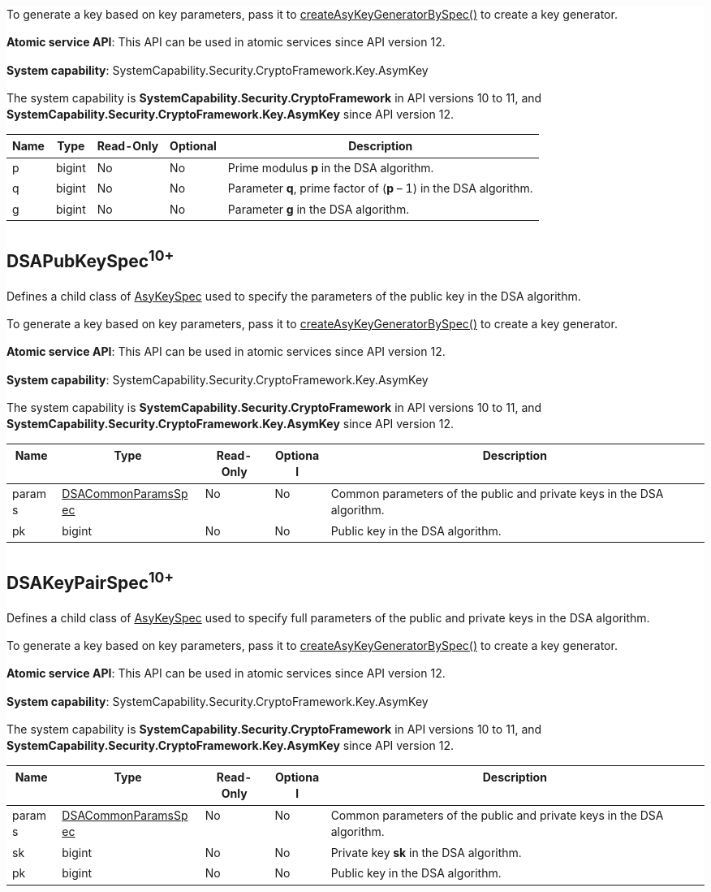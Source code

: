 To generate a key based on key parameters, pass it to [createAsyKeyGeneratorBySpec()](#cryptoframeworkcreateasykeygeneratorbyspec10) to create a key generator.

**Atomic service API**: This API can be used in atomic services since API version 12.

**System capability**: SystemCapability.Security.CryptoFramework.Key.AsymKey

The system capability is **SystemCapability.Security.CryptoFramework** in API versions 10 to 11, and **SystemCapability.Security.CryptoFramework.Key.AsymKey** since API version 12.

| Name   | Type  | Read-Only| Optional| Description                                                        |
| ------- | ------ | ---- | ---- | ------------------------------------------------------------ |
| p | bigint | No  | No  | Prime modulus **p** in the DSA algorithm.|
| q | bigint | No  | No  | Parameter **q**, prime factor of (**p** – 1) in the DSA algorithm.|
| g | bigint | No  | No  | Parameter **g** in the DSA algorithm.|

## DSAPubKeySpec<sup>10+</sup>

Defines a child class of [AsyKeySpec](#asykeyspec10) used to specify the parameters of the public key in the DSA algorithm. 

To generate a key based on key parameters, pass it to [createAsyKeyGeneratorBySpec()](#cryptoframeworkcreateasykeygeneratorbyspec10) to create a key generator.

**Atomic service API**: This API can be used in atomic services since API version 12.

**System capability**: SystemCapability.Security.CryptoFramework.Key.AsymKey

The system capability is **SystemCapability.Security.CryptoFramework** in API versions 10 to 11, and **SystemCapability.Security.CryptoFramework.Key.AsymKey** since API version 12.

| Name   | Type  | Read-Only| Optional| Description                                                        |
| ------- | ------ | ---- | ---- | ------------------------------------------------------------ |
| params | [DSACommonParamsSpec](#dsacommonparamsspec10) | No  | No  | Common parameters of the public and private keys in the DSA algorithm.|
| pk | bigint | No  | No  | Public key in the DSA algorithm.|

## DSAKeyPairSpec<sup>10+</sup>

Defines a child class of [AsyKeySpec](#asykeyspec10) used to specify full parameters of the public and private keys in the DSA algorithm.

To generate a key based on key parameters, pass it to [createAsyKeyGeneratorBySpec()](#cryptoframeworkcreateasykeygeneratorbyspec10) to create a key generator.

**Atomic service API**: This API can be used in atomic services since API version 12.

**System capability**: SystemCapability.Security.CryptoFramework.Key.AsymKey

The system capability is **SystemCapability.Security.CryptoFramework** in API versions 10 to 11, and **SystemCapability.Security.CryptoFramework.Key.AsymKey** since API version 12.

| Name   | Type  | Read-Only| Optional| Description                                                        |
| ------- | ------ | ---- | ---- | ------------------------------------------------------------ |
| params | [DSACommonParamsSpec](#dsacommonparamsspec10) | No  | No  | Common parameters of the public and private keys in the DSA algorithm.|
| sk | bigint | No  | No  | Private key **sk** in the DSA algorithm.|
| pk | bigint | No  | No  | Public key in the DSA algorithm.|
